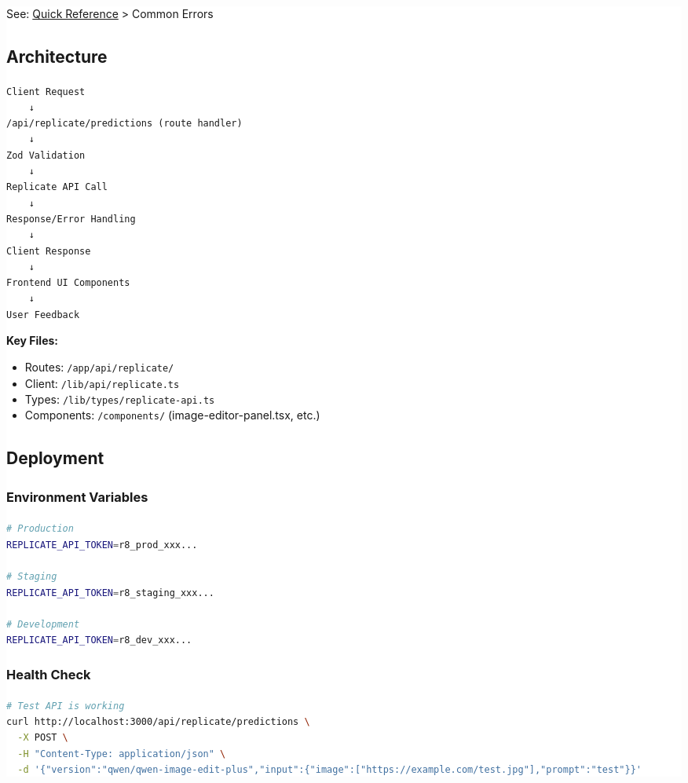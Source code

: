 See: [Quick Reference](./REPLICATE_QUICK_REFERENCE.md) > Common Errors

## Architecture

```
Client Request
    ↓
/api/replicate/predictions (route handler)
    ↓
Zod Validation
    ↓
Replicate API Call
    ↓
Response/Error Handling
    ↓
Client Response
    ↓
Frontend UI Components
    ↓
User Feedback
```

**Key Files:**
- Routes: `/app/api/replicate/`
- Client: `/lib/api/replicate.ts`
- Types: `/lib/types/replicate-api.ts`
- Components: `/components/` (image-editor-panel.tsx, etc.)

## Deployment

### Environment Variables

```bash
# Production
REPLICATE_API_TOKEN=r8_prod_xxx...

# Staging
REPLICATE_API_TOKEN=r8_staging_xxx...

# Development
REPLICATE_API_TOKEN=r8_dev_xxx...
```

### Health Check

```bash
# Test API is working
curl http://localhost:3000/api/replicate/predictions \
  -X POST \
  -H "Content-Type: application/json" \
  -d '{"version":"qwen/qwen-image-edit-plus","input":{"image":["https://example.com/test.jpg"],"prompt":"test"}}'
```

